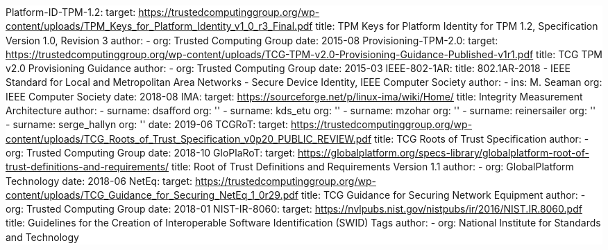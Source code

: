   Platform-ID-TPM-1.2:
    target: https://trustedcomputinggroup.org/wp-content/uploads/TPM_Keys_for_Platform_Identity_v1_0_r3_Final.pdf
    title: TPM Keys for Platform Identity for TPM 1.2, Specification Version 1.0,
      Revision 3
    author:
    - org: Trusted Computing Group
    date: 2015-08
  Provisioning-TPM-2.0:
    target: https://trustedcomputinggroup.org/wp-content/uploads/TCG-TPM-v2.0-Provisioning-Guidance-Published-v1r1.pdf
    title: TCG TPM v2.0 Provisioning Guidance
    author:
    - org: Trusted Computing Group
    date: 2015-03
  IEEE-802-1AR:
    title: 802.1AR-2018 - IEEE Standard for Local and Metropolitan Area Networks -
      Secure Device Identity, IEEE Computer Society
    author:
    - ins: M. Seaman
      org: IEEE Computer Society
    date: 2018-08
  IMA:
    target: https://sourceforge.net/p/linux-ima/wiki/Home/
    title: Integrity Measurement Architecture
    author:
    - surname: dsafford
      org: ''
    - surname: kds_etu
      org: ''
    - surname: mzohar
      org: ''
    - surname: reinersailer
      org: ''
    - surname: serge_hallyn
      org: ''
    date: 2019-06
  TCGRoT:
    target: https://trustedcomputinggroup.org/wp-content/uploads/TCG_Roots_of_Trust_Specification_v0p20_PUBLIC_REVIEW.pdf
    title: TCG Roots of Trust Specification
    author:
    - org: Trusted Computing Group
    date: 2018-10
  GloPlaRoT:
    target: https://globalplatform.org/specs-library/globalplatform-root-of-trust-definitions-and-requirements/
    title: Root of Trust Definitions and Requirements Version 1.1
    author:
    - org: GlobalPlatform Technology
    date: 2018-06
  NetEq:
    target: https://trustedcomputinggroup.org/wp-content/uploads/TCG_Guidance_for_Securing_NetEq_1_0r29.pdf
    title: TCG Guidance for Securing Network Equipment
    author:
    - org: Trusted Computing Group
    date: 2018-01
  NIST-IR-8060:
    target: https://nvlpubs.nist.gov/nistpubs/ir/2016/NIST.IR.8060.pdf
    title: Guidelines for the Creation of Interoperable Software Identification (SWID)
      Tags
    author:
    - org: National Institute for Standards and Technology